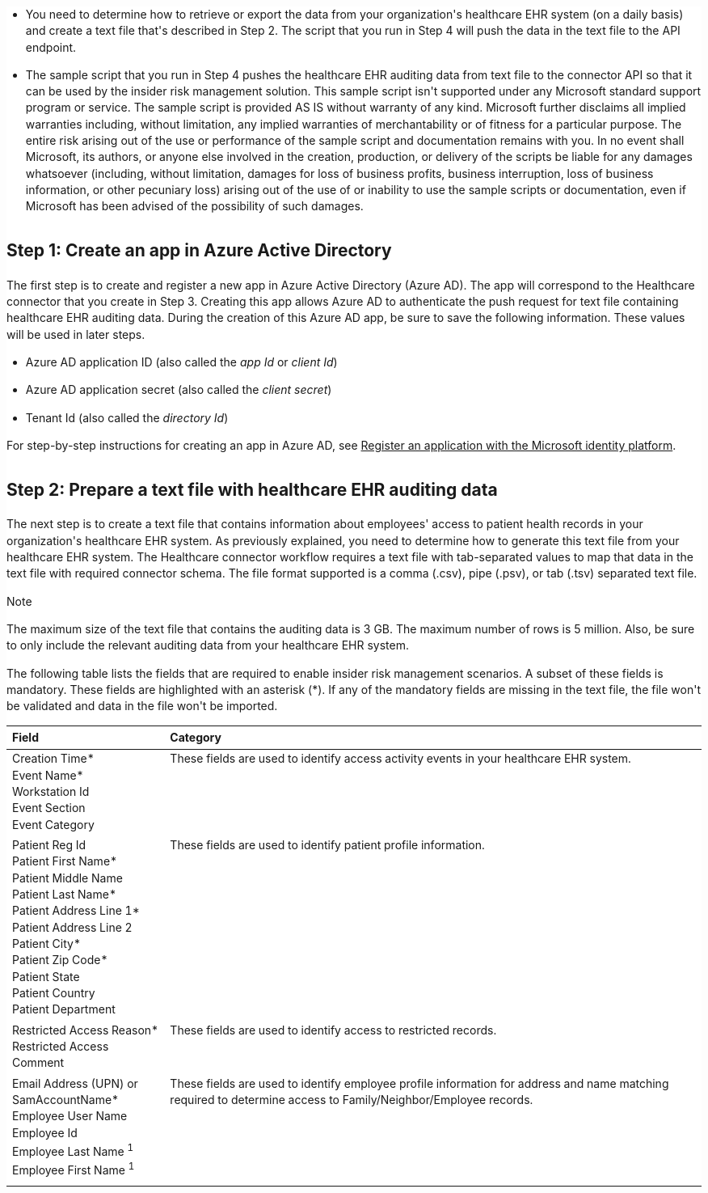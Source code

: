 - You need to determine how to retrieve or export the data from your organization's healthcare EHR system (on a daily basis) and create a text file that's described in Step 2. The script that you run in Step 4 will push the data in the text file to the API endpoint.

- The sample script that you run in Step 4 pushes the healthcare EHR auditing data from text file to the connector API so that it can be used by the insider risk management solution. This sample script isn't supported under any Microsoft standard support program or service. The sample script is provided AS IS without warranty of any kind. Microsoft further disclaims all implied warranties including, without limitation, any implied warranties of merchantability or of fitness for a particular purpose. The entire risk arising out of the use or performance of the sample script and documentation remains with you. In no event shall Microsoft, its authors, or anyone else involved in the creation, production, or delivery of the scripts be liable for any damages whatsoever (including, without limitation, damages for loss of business profits, business interruption, loss of business information, or other pecuniary loss) arising out of the use of or inability to use the sample scripts or documentation, even if Microsoft has been advised of the possibility of such damages.

## Step 1: Create an app in Azure Active Directory

The first step is to create and register a new app in Azure Active Directory (Azure AD). The app will correspond to the Healthcare connector that you create in Step 3. Creating this app allows Azure AD to authenticate the push request for text file containing healthcare EHR auditing data. During the creation of this Azure AD app, be sure to save the following information. These values will be used in later steps.

- Azure AD application ID (also called the *app Id* or *client Id*)

- Azure AD application secret (also called the *client secret*)

- Tenant Id (also called the *directory Id*)

For step-by-step instructions for creating an app in Azure AD, see [Register an application with the Microsoft identity platform](\azure\active-directory\develop\quickstart-register-app).

## Step 2: Prepare a text file with healthcare EHR auditing data

The next step is to create a text file that contains information about employees' access to patient health records in your organization's healthcare EHR system. As previously explained, you need to determine how to generate this text file from your healthcare EHR system. The Healthcare connector workflow requires a text file with tab-separated values to map that data in the text file with required connector schema. The file format supported is a comma (.csv), pipe (.psv), or tab (.tsv) separated text file.

> [!NOTE]
> The maximum size of the text file that contains the auditing data is 3 GB. The maximum number of rows is 5 million. Also, be sure to only include the relevant auditing data from your healthcare EHR system.

The following table lists the fields that are required to enable insider risk management scenarios. A subset of these fields is mandatory. These fields are highlighted with an asterisk (*). If any of the mandatory fields are missing in the text file, the file won't be validated and data in the file won't be imported.

|Field|Category|
|:----|:----------|
| Creation Time*<br/>Event Name*<br/>Workstation Id<br/>Event Section<br/>Event Category |These fields are used to identify access activity events in your healthcare EHR system.|
| Patient Reg Id<br/>Patient First Name*<br/>Patient Middle Name <br/>Patient Last Name* <br/>Patient Address Line 1* <br/>Patient Address Line 2<br/>Patient City* <br/>Patient Zip Code*  <br/>Patient State <br/>Patient Country <br/>Patient Department              | These fields are used to identify patient profile information.|
| Restricted Access Reason*<br/> Restricted Access Comment | These fields are used to identify access to restricted records.|
| Email Address (UPN) or SamAccountName*<br/>Employee User Name <br/> Employee Id <br/> Employee Last Name <sup>1</sup> <br/> Employee First Name <sup>1</sup> | These fields are used to identify employee profile information for address and name matching required to determine access to Family/Neighbor/Employee records. |
|||
